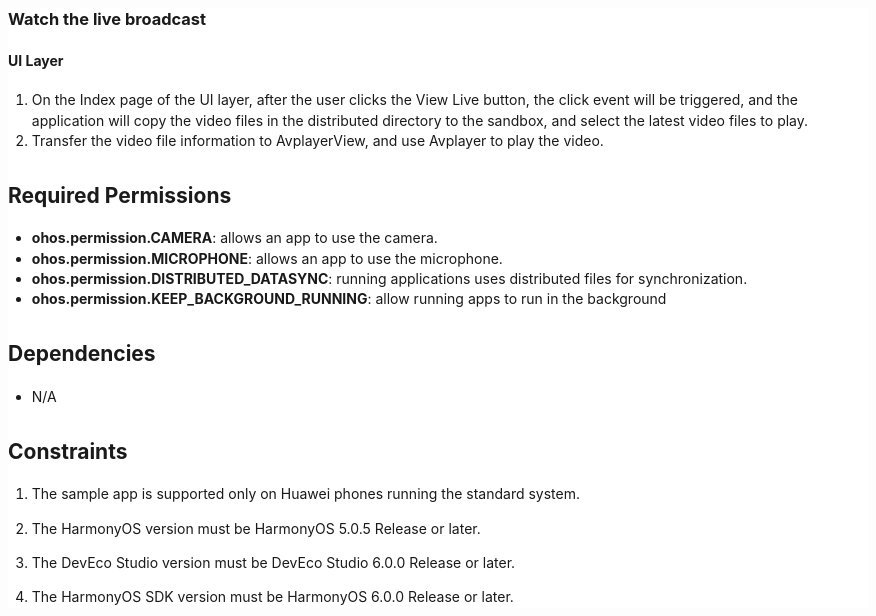 ### Watch the live broadcast

#### UI Layer

1. On the Index page of the UI layer, after the user clicks the View Live button, the click event will be triggered, and
   the application will copy the video files in the distributed directory to the sandbox, and select the latest video
   files to play.
2. Transfer the video file information to AvplayerView, and use Avplayer to play the video.

## Required Permissions

- **ohos.permission.CAMERA**: allows an app to use the camera.
- **ohos.permission.MICROPHONE**: allows an app to use the microphone.
- **ohos.permission.DISTRIBUTED_DATASYNC**: running applications uses distributed files for synchronization.
- **ohos.permission.KEEP_BACKGROUND_RUNNING**: allow running apps to run in the background

## Dependencies

- N/A

## Constraints

1. The sample app is supported only on Huawei phones running the standard system.

2. The HarmonyOS version must be HarmonyOS 5.0.5 Release or later.

3. The DevEco Studio version must be DevEco Studio 6.0.0 Release or later.

4. The HarmonyOS SDK version must be HarmonyOS 6.0.0 Release or later.